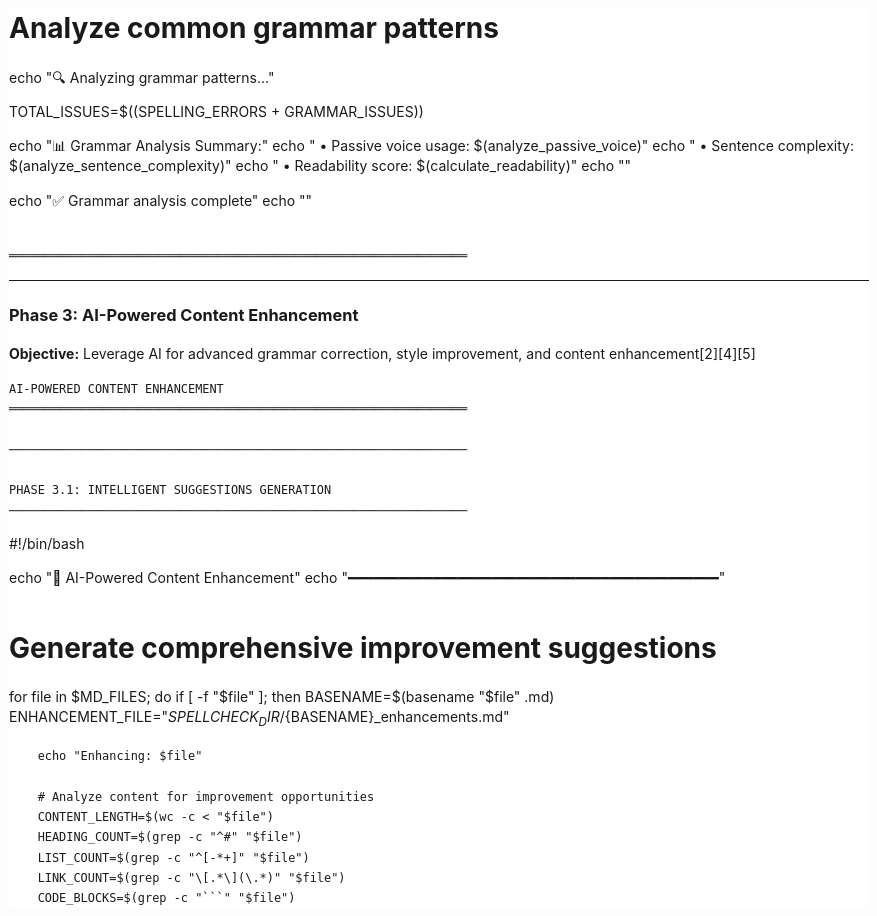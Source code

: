 # Analyze common grammar patterns
echo "🔍 Analyzing grammar patterns..."

TOTAL_ISSUES=$((SPELLING_ERRORS + GRAMMAR_ISSUES))

echo "📊 Grammar Analysis Summary:"
echo "  • Passive voice usage: $(analyze_passive_voice)"
echo "  • Sentence complexity: $(analyze_sentence_complexity)"
echo "  • Readability score: $(calculate_readability)"
echo ""

echo "✅ Grammar analysis complete"
echo ""
```

════════════════════════════════════════════════════════════════
```

***

### Phase 3: AI-Powered Content Enhancement

**Objective:** Leverage AI for advanced grammar correction, style improvement, and content enhancement[2][4][5]

```
AI-POWERED CONTENT ENHANCEMENT
════════════════════════════════════════════════════════════════

────────────────────────────────────────────────────────────────

PHASE 3.1: INTELLIGENT SUGGESTIONS GENERATION
────────────────────────────────────────────────────────────────

```
#!/bin/bash

echo "🤖 AI-Powered Content Enhancement"
echo "━━━━━━━━━━━━━━━━━━━━━━━━━━━━━━━━━━━━━━━━━━━━"

# Generate comprehensive improvement suggestions
for file in $MD_FILES; do
    if [ -f "$file" ]; then
        BASENAME=$(basename "$file" .md)
        ENHANCEMENT_FILE="$SPELLCHECK_DIR/${BASENAME}_enhancements.md"

        echo "Enhancing: $file"

        # Analyze content for improvement opportunities
        CONTENT_LENGTH=$(wc -c < "$file")
        HEADING_COUNT=$(grep -c "^#" "$file")
        LIST_COUNT=$(grep -c "^[-*+]" "$file")
        LINK_COUNT=$(grep -c "\[.*\](\.*)" "$file")
        CODE_BLOCKS=$(grep -c "```" "$file")

